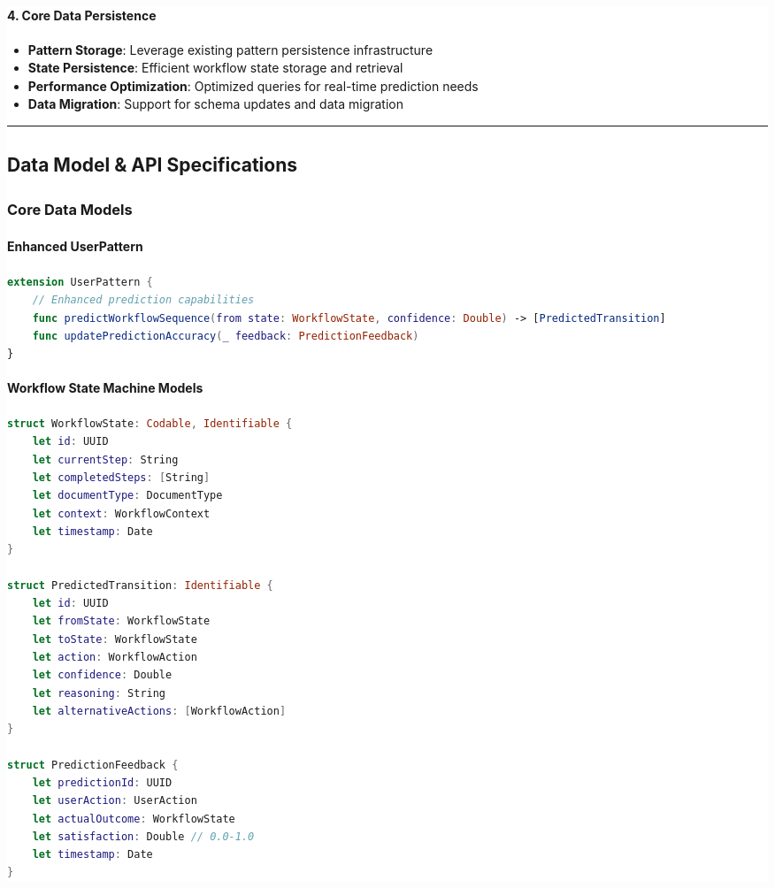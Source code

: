 #### 4. Core Data Persistence
- **Pattern Storage**: Leverage existing pattern persistence infrastructure
- **State Persistence**: Efficient workflow state storage and retrieval
- **Performance Optimization**: Optimized queries for real-time prediction needs
- **Data Migration**: Support for schema updates and data migration

---

## Data Model & API Specifications

### Core Data Models

#### Enhanced UserPattern
```swift
extension UserPattern {
    // Enhanced prediction capabilities
    func predictWorkflowSequence(from state: WorkflowState, confidence: Double) -> [PredictedTransition]
    func updatePredictionAccuracy(_ feedback: PredictionFeedback)
}
```

#### Workflow State Machine Models  
```swift
struct WorkflowState: Codable, Identifiable {
    let id: UUID
    let currentStep: String
    let completedSteps: [String]
    let documentType: DocumentType
    let context: WorkflowContext
    let timestamp: Date
}

struct PredictedTransition: Identifiable {
    let id: UUID
    let fromState: WorkflowState
    let toState: WorkflowState
    let action: WorkflowAction
    let confidence: Double
    let reasoning: String
    let alternativeActions: [WorkflowAction]
}

struct PredictionFeedback {
    let predictionId: UUID
    let userAction: UserAction
    let actualOutcome: WorkflowState
    let satisfaction: Double // 0.0-1.0
    let timestamp: Date
}
```
